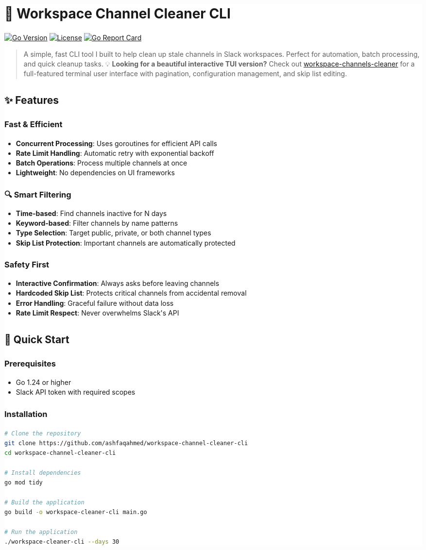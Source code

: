 # 🔧 Workspace Channel Cleaner CLI

[![Go Version](https://img.shields.io/badge/Go-1.24+-blue.svg)](https://golang.org/)
[![License](https://img.shields.io/badge/License-MIT-green.svg)](LICENSE)
[![Go Report Card](https://goreportcard.com/badge/github.com/ashfaqahmed/workspace-channel-cleaner-cli)](https://goreportcard.com/report/github.com/ashfaqahmed/workspace-channel-cleaner-cli)

> A simple, fast CLI tool I built to help clean up stale channels in Slack workspaces. Perfect for automation, batch processing, and quick cleanup tasks.
> 💡 **Looking for a beautiful interactive TUI version?** Check out [workspace-channels-cleaner](https://github.com/ashfaqahmed/workspace-channels-cleaner) for a full-featured terminal user interface with pagination, configuration management, and skip list editing.


## ✨ Features

### Fast & Efficient
- **Concurrent Processing**: Uses goroutines for efficient API calls
- **Rate Limit Handling**: Automatic retry with exponential backoff
- **Batch Operations**: Process multiple channels at once
- **Lightweight**: No dependencies on UI frameworks

### 🔍 Smart Filtering
- **Time-based**: Find channels inactive for N days
- **Keyword-based**: Filter channels by name patterns
- **Type Selection**: Target public, private, or both channel types
- **Skip List Protection**: Important channels are automatically protected

### Safety First
- **Interactive Confirmation**: Always asks before leaving channels
- **Hardcoded Skip List**: Protects critical channels from accidental removal
- **Error Handling**: Graceful failure without data loss
- **Rate Limit Respect**: Never overwhelms Slack's API

## 🚀 Quick Start

### Prerequisites
- Go 1.24 or higher
- Slack API token with required scopes

### Installation

```bash
# Clone the repository
git clone https://github.com/ashfaqahmed/workspace-channel-cleaner-cli
cd workspace-channel-cleaner-cli

# Install dependencies
go mod tidy

# Build the application
go build -o workspace-cleaner-cli main.go

# Run the application
./workspace-cleaner-cli --days 30
```
